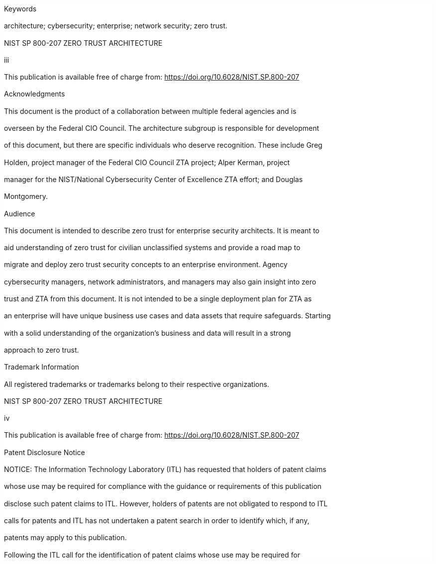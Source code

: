Keywords

architecture; cybersecurity; enterprise; network security; zero trust.

NIST SP 800-207 ZERO TRUST ARCHITECTURE

iii

This publication is available free of charge from: https://doi.org/10.6028/NIST.SP.800-207

Acknowledgments

This document is the product of a collaboration between multiple federal agencies and is

overseen by the Federal CIO Council. The architecture subgroup is responsible for development

of this document, but there are specific individuals who deserve recognition. These include Greg

Holden, project manager of the Federal CIO Council ZTA project; Alper Kerman, project

manager for the NIST/National Cybersecurity Center of Excellence ZTA effort; and Douglas

Montgomery.

Audience

This document is intended to describe zero trust for enterprise security architects. It is meant to

aid understanding of zero trust for civilian unclassified systems and provide a road map to

migrate and deploy zero trust security concepts to an enterprise environment. Agency

cybersecurity managers, network administrators, and managers may also gain insight into zero

trust and ZTA from this document. It is not intended to be a single deployment plan for ZTA as

an enterprise will have unique business use cases and data assets that require safeguards. Starting

with a solid understanding of the organization’s business and data will result in a strong

approach to zero trust.

Trademark Information

All registered trademarks or trademarks belong to their respective organizations.

NIST SP 800-207 ZERO TRUST ARCHITECTURE

iv

This publication is available free of charge from: https://doi.org/10.6028/NIST.SP.800-207

Patent Disclosure Notice

NOTICE: The Information Technology Laboratory (ITL) has requested that holders of patent claims

whose use may be required for compliance with the guidance or requirements of this publication

disclose such patent claims to ITL. However, holders of patents are not obligated to respond to ITL

calls for patents and ITL has not undertaken a patent search in order to identify which, if any,

patents may apply to this publication.

Following the ITL call for the identification of patent claims whose use may be required for

